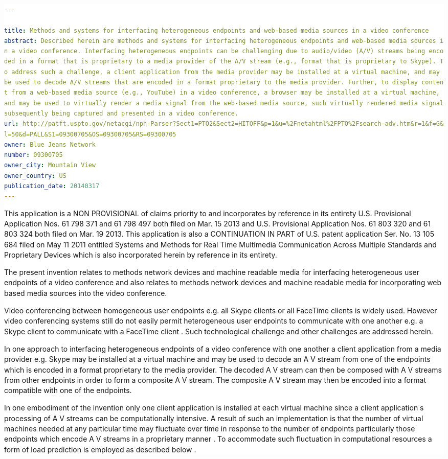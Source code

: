 ```yaml
---

title: Methods and systems for interfacing heterogeneous endpoints and web-based media sources in a video conference
abstract: Described herein are methods and systems for interfacing heterogeneous endpoints and web-based media sources in a video conference. Interfacing heterogeneous endpoints can be challenging due to audio/video (A/V) streams being encoded in a format that is proprietary to a media provider of the A/V stream (e.g., format that is proprietary to Skype). To address such a challenge, a client application from the media provider may be installed at a virtual machine, and may be used to decode A/V streams that are encoded in a format proprietary to the media provider. Further, to display content from a web-based media source (e.g., YouTube) in a video conference, a browser may be installed at a virtual machine, and may be used to virtually render a media signal from the web-based media source, such virtually rendered media signal subsequently being captured and presented in a video conference.
url: http://patft.uspto.gov/netacgi/nph-Parser?Sect1=PTO2&Sect2=HITOFF&p=1&u=%2Fnetahtml%2FPTO%2Fsearch-adv.htm&r=1&f=G&l=50&d=PALL&S1=09300705&OS=09300705&RS=09300705
owner: Blue Jeans Network
number: 09300705
owner_city: Mountain View
owner_country: US
publication_date: 20140317
---
```

This application is a NON PROVISIONAL of claims priority to and incorporates by reference in its entirety U.S. Provisional Application Nos. 61 798 371 and 61 798 497 both filed on Mar. 15 2013 and U.S. Provisional Application Nos. 61 803 320 and 61 803 324 both filed on Mar. 19 2013. This application is also a CONTINUATION IN PART of U.S. patent application Ser. No. 13 105 684 filed on May 11 2011 entitled Systems and Methods for Real Time Multimedia Communication Across Multiple Standards and Proprietary Devices which is also incorporated herein by reference in its entirety.

The present invention relates to methods network devices and machine readable media for interfacing heterogeneous user endpoints of a video conference and also relates to methods network devices and machine readable media for incorporating web based media sources into the video conference.

Video conferencing between homogeneous user endpoints e.g. all Skype clients or all FaceTime clients is widely used. However video conferencing systems still do not easily permit heterogeneous user endpoints to communicate with one another e.g. a Skype client to communicate with a FaceTime client . Such technological challenge and other challenges are addressed herein.

In one approach to interfacing heterogeneous endpoints of a video conference with one another a client application from a media provider e.g. Skype may be installed at a virtual machine and may be used to decode an A V stream from one of the endpoints which is encoded in a format proprietary to the media provider. The decoded A V stream can then be composed with A V streams from other endpoints in order to form a composite A V stream. The composite A V stream may then be encoded into a format compatible with one of the endpoints.

In one embodiment of the invention only one client application is installed at each virtual machine since a client application s processing of A V streams can be computationally intensive. A result of such an implementation is that the number of virtual machines needed at any particular time may fluctuate over time in response to the number of endpoints particularly those endpoints which encode A V streams in a proprietary manner . To accommodate such fluctuation in computational resources a form of load prediction is employed as described below .
